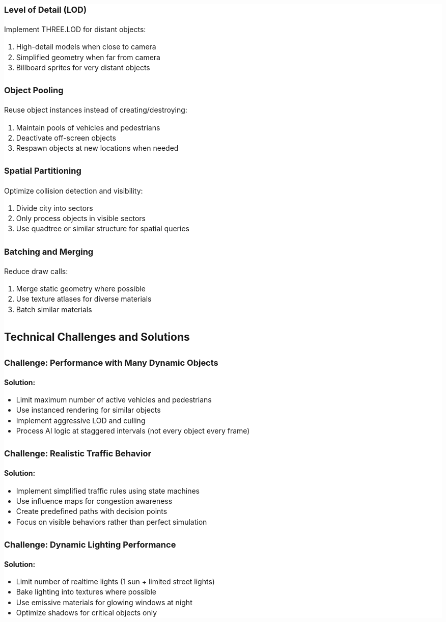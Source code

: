 ### Level of Detail (LOD)
Implement THREE.LOD for distant objects:
1. High-detail models when close to camera
2. Simplified geometry when far from camera
3. Billboard sprites for very distant objects

### Object Pooling
Reuse object instances instead of creating/destroying:
1. Maintain pools of vehicles and pedestrians
2. Deactivate off-screen objects
3. Respawn objects at new locations when needed

### Spatial Partitioning
Optimize collision detection and visibility:
1. Divide city into sectors
2. Only process objects in visible sectors
3. Use quadtree or similar structure for spatial queries

### Batching and Merging
Reduce draw calls:
1. Merge static geometry where possible
2. Use texture atlases for diverse materials
3. Batch similar materials

## Technical Challenges and Solutions

### Challenge: Performance with Many Dynamic Objects

**Solution:**
- Limit maximum number of active vehicles and pedestrians
- Use instanced rendering for similar objects
- Implement aggressive LOD and culling
- Process AI logic at staggered intervals (not every object every frame)

### Challenge: Realistic Traffic Behavior

**Solution:**
- Implement simplified traffic rules using state machines
- Use influence maps for congestion awareness
- Create predefined paths with decision points
- Focus on visible behaviors rather than perfect simulation

### Challenge: Dynamic Lighting Performance

**Solution:**
- Limit number of realtime lights (1 sun + limited street lights)
- Bake lighting into textures where possible
- Use emissive materials for glowing windows at night
- Optimize shadows for critical objects only
